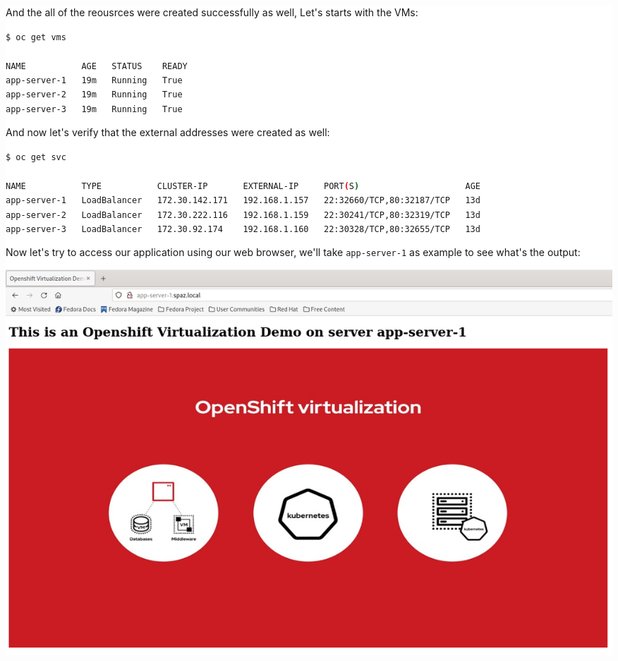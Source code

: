 And the all of the reousrces were created successfully as well, Let's starts with the VMs: 

```bash
$ oc get vms

NAME           AGE   STATUS    READY
app-server-1   19m   Running   True
app-server-2   19m   Running   True
app-server-3   19m   Running   True
```
And now let's verify that the external addresses were created as well: 

```bash
$ oc get svc 

NAME           TYPE           CLUSTER-IP       EXTERNAL-IP     PORT(S)                     AGE
app-server-1   LoadBalancer   172.30.142.171   192.168.1.157   22:32660/TCP,80:32187/TCP   13d
app-server-2   LoadBalancer   172.30.222.116   192.168.1.159   22:30241/TCP,80:32319/TCP   13d
app-server-3   LoadBalancer   172.30.92.174    192.168.1.160   22:30328/TCP,80:32655/TCP   13d
```

Now let's try to access our application using our web browser, we'll take `app-server-1` as example to see what's the output: 


![Deployed Application](images/02-show-app.png)
